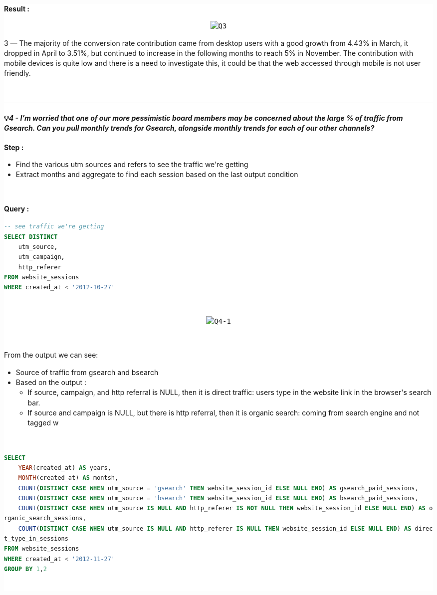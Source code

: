 **Result :**
<p align="center">
  <kbd><img width="1000" alt="Q3" src="https://user-images.githubusercontent.com/115857221/216865814-2bbd3e05-2104-4ad1-867c-ca76ba161d7a.png"></kbd> <br>
  
  3 — The majority of the conversion rate contribution came from desktop users with a good growth from 4.43% in March, it dropped in April to 3.51%, but continued to increase in the following months to reach 5% in November. The contribution with mobile devices is quite low and there is a need to investigate this, it could be that the web accessed through mobile is not user friendly.
</p>
<br>

---

#### 💡*4 - I’m worried that one of our more pessimistic board members may be concerned about the large % of traffic from Gsearch. Can you pull monthly trends for Gsearch, alongside monthly trends for each of our other channels?*

**Step :**
- Find the various utm sources and refers to see the traffic we're getting
- Extract months and aggregate to find each session based on the last output condition
<br>

**Query :**
```sql
-- see traffic we're getting
SELECT DISTINCT
    utm_source,
    utm_campaign,
    http_referer
FROM website_sessions
WHERE created_at < '2012-10-27'
```
<br>

<p align="center">
  <kbd><img width="400" alt="Q4-1" src="https://user-images.githubusercontent.com/115857221/216866191-03157525-c34b-45ab-8521-0fa3299ceeb5.png"></kbd> <br>
</p>
<br>

From the output we can see:
- Source of traffic from gsearch and bsearch
- Based on the output :
    - If source, campaign, and http referral is NULL, then it is direct traffic: users type in the website link in the browser's search bar.
    - If source and campaign is NULL, but there is http referral, then it is organic search: coming from search engine and not tagged w
<br>

```sql
SELECT
    YEAR(created_at) AS years,
    MONTH(created_at) AS montsh,
    COUNT(DISTINCT CASE WHEN utm_source = 'gsearch' THEN website_session_id ELSE NULL END) AS gsearch_paid_sessions,
    COUNT(DISTINCT CASE WHEN utm_source = 'bsearch' THEN website_session_id ELSE NULL END) AS bsearch_paid_sessions,
    COUNT(DISTINCT CASE WHEN utm_source IS NULL AND http_referer IS NOT NULL THEN website_session_id ELSE NULL END) AS organic_search_sessions,
    COUNT(DISTINCT CASE WHEN utm_source IS NULL AND http_referer IS NULL THEN website_session_id ELSE NULL END) AS direct_type_in_sessions
FROM website_sessions
WHERE created_at < '2012-11-27'
GROUP BY 1,2
```
<br>
